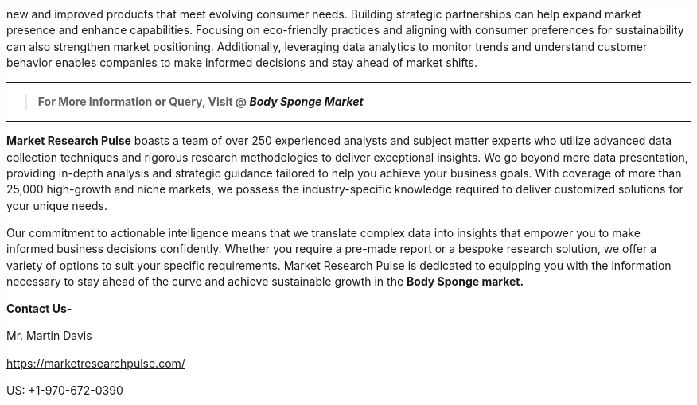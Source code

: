 new and improved products that meet evolving consumer needs. Building strategic partnerships can help expand market presence and enhance capabilities. Focusing on eco-friendly practices and aligning with consumer preferences for sustainability can also strengthen market positioning. Additionally, leveraging data analytics to monitor trends and understand customer behavior enables companies to make informed decisions and stay ahead of market shifts.</p><hr /><blockquote><p><strong>For More Information or Query, Visit @&nbsp;<em><a href="https://marketresearchpulse.com/report/70610/body-sponge-market?utm_source=Linkedin&utm_medium=022">Body Sponge Market</a></em></strong></p></blockquote><hr /><p><strong>Market Research Pulse</strong> boasts a team of over 250 experienced analysts and subject matter experts who utilize advanced data collection techniques and rigorous research methodologies to deliver exceptional insights. We go beyond mere data presentation, providing in-depth analysis and strategic guidance tailored to help you achieve your business goals. With coverage of more than 25,000 high-growth and niche markets, we possess the industry-specific knowledge required to deliver customized solutions for your unique needs.</p><p>Our commitment to actionable intelligence means that we translate complex data into insights that empower you to make informed business decisions confidently. Whether you require a pre-made report or a bespoke research solution, we offer a variety of options to suit your specific requirements. Market Research Pulse is dedicated to equipping you with the information necessary to stay ahead of the curve and achieve sustainable growth in the <strong>Body Sponge market.</strong></p><p><strong>Contact Us-</strong></p><p>Mr. Martin Davis</p><p>https://marketresearchpulse.com/</p><p>US: +1-970-672-0390</p>
